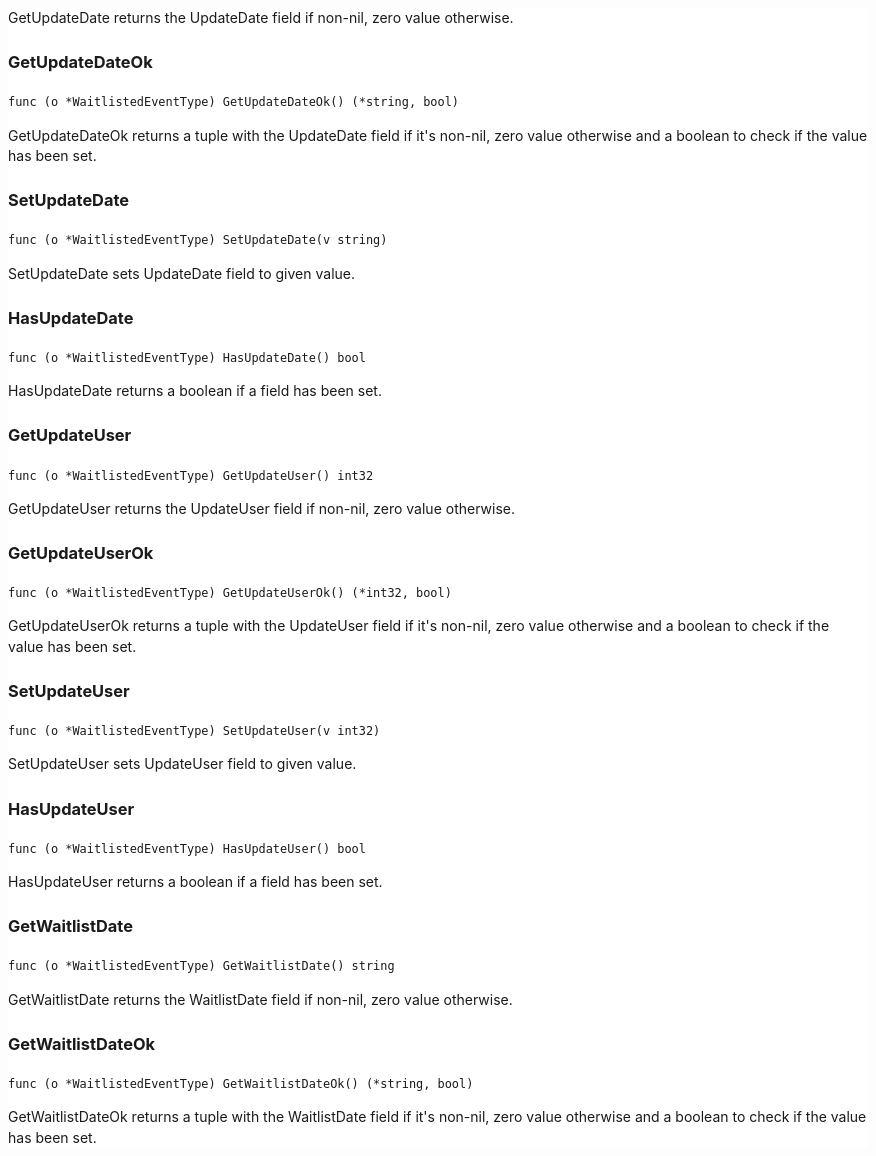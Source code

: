 GetUpdateDate returns the UpdateDate field if non-nil, zero value otherwise.

### GetUpdateDateOk

`func (o *WaitlistedEventType) GetUpdateDateOk() (*string, bool)`

GetUpdateDateOk returns a tuple with the UpdateDate field if it's non-nil, zero value otherwise
and a boolean to check if the value has been set.

### SetUpdateDate

`func (o *WaitlistedEventType) SetUpdateDate(v string)`

SetUpdateDate sets UpdateDate field to given value.

### HasUpdateDate

`func (o *WaitlistedEventType) HasUpdateDate() bool`

HasUpdateDate returns a boolean if a field has been set.

### GetUpdateUser

`func (o *WaitlistedEventType) GetUpdateUser() int32`

GetUpdateUser returns the UpdateUser field if non-nil, zero value otherwise.

### GetUpdateUserOk

`func (o *WaitlistedEventType) GetUpdateUserOk() (*int32, bool)`

GetUpdateUserOk returns a tuple with the UpdateUser field if it's non-nil, zero value otherwise
and a boolean to check if the value has been set.

### SetUpdateUser

`func (o *WaitlistedEventType) SetUpdateUser(v int32)`

SetUpdateUser sets UpdateUser field to given value.

### HasUpdateUser

`func (o *WaitlistedEventType) HasUpdateUser() bool`

HasUpdateUser returns a boolean if a field has been set.

### GetWaitlistDate

`func (o *WaitlistedEventType) GetWaitlistDate() string`

GetWaitlistDate returns the WaitlistDate field if non-nil, zero value otherwise.

### GetWaitlistDateOk

`func (o *WaitlistedEventType) GetWaitlistDateOk() (*string, bool)`

GetWaitlistDateOk returns a tuple with the WaitlistDate field if it's non-nil, zero value otherwise
and a boolean to check if the value has been set.
